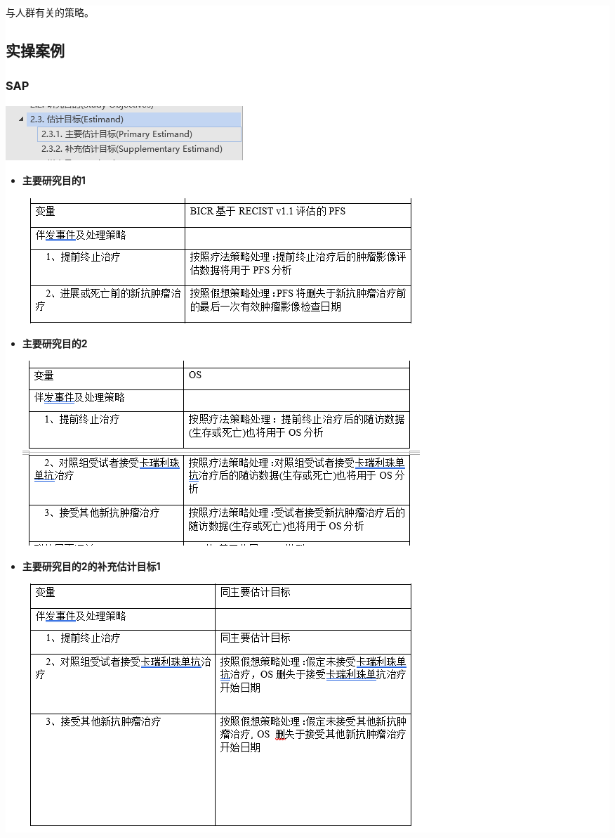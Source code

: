   与人群有关的策略。

## 实操案例
### SAP
![alt text](image-7.png)

- **主要研究目的1**
  
  ![alt text](image-8.png)

- **主要研究目的2**
  
  ![alt text](image-9.png)
  
- **主要研究目的2的补充估计目标1**
  
  ![alt text](image-10.png)
